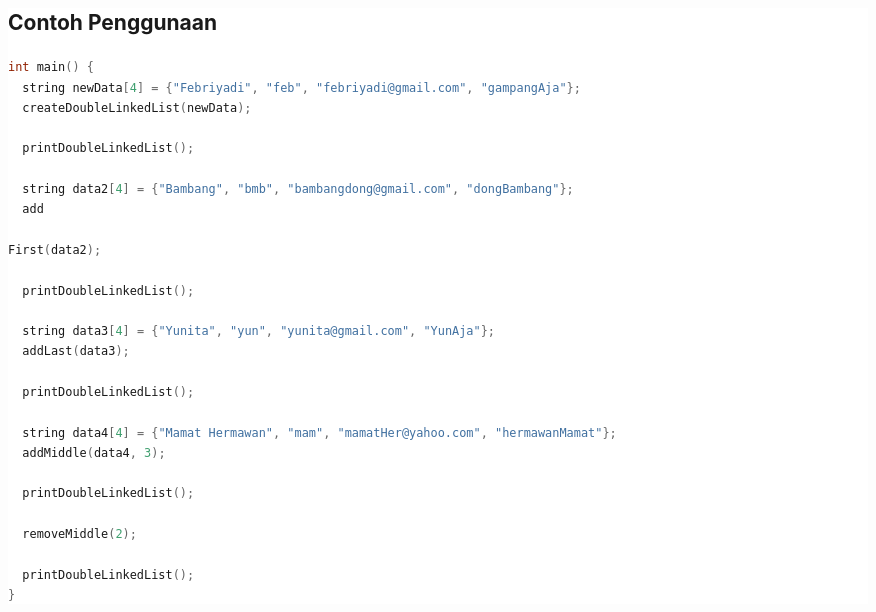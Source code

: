 ## Contoh Penggunaan

```cpp
int main() {
  string newData[4] = {"Febriyadi", "feb", "febriyadi@gmail.com", "gampangAja"};
  createDoubleLinkedList(newData);

  printDoubleLinkedList();

  string data2[4] = {"Bambang", "bmb", "bambangdong@gmail.com", "dongBambang"};
  add

First(data2);

  printDoubleLinkedList();

  string data3[4] = {"Yunita", "yun", "yunita@gmail.com", "YunAja"};
  addLast(data3);

  printDoubleLinkedList();

  string data4[4] = {"Mamat Hermawan", "mam", "mamatHer@yahoo.com", "hermawanMamat"};
  addMiddle(data4, 3);

  printDoubleLinkedList();

  removeMiddle(2);

  printDoubleLinkedList();
}
```